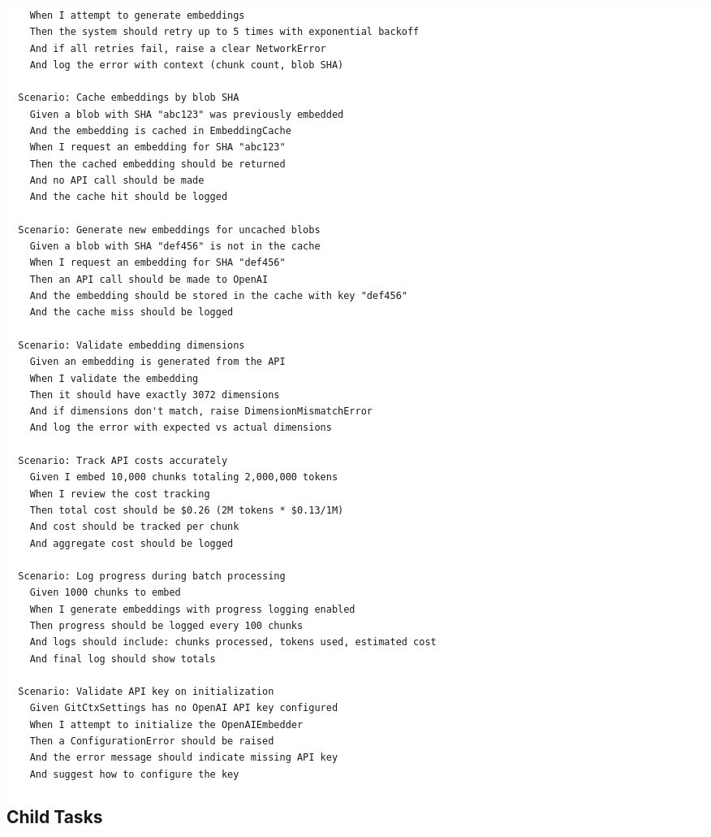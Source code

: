 ```gherkin
    When I attempt to generate embeddings
    Then the system should retry up to 5 times with exponential backoff
    And if all retries fail, raise a clear NetworkError
    And log the error with context (chunk count, blob SHA)

  Scenario: Cache embeddings by blob SHA
    Given a blob with SHA "abc123" was previously embedded
    And the embedding is cached in EmbeddingCache
    When I request an embedding for SHA "abc123"
    Then the cached embedding should be returned
    And no API call should be made
    And the cache hit should be logged

  Scenario: Generate new embeddings for uncached blobs
    Given a blob with SHA "def456" is not in the cache
    When I request an embedding for SHA "def456"
    Then an API call should be made to OpenAI
    And the embedding should be stored in the cache with key "def456"
    And the cache miss should be logged

  Scenario: Validate embedding dimensions
    Given an embedding is generated from the API
    When I validate the embedding
    Then it should have exactly 3072 dimensions
    And if dimensions don't match, raise DimensionMismatchError
    And log the error with expected vs actual dimensions

  Scenario: Track API costs accurately
    Given I embed 10,000 chunks totaling 2,000,000 tokens
    When I review the cost tracking
    Then total cost should be $0.26 (2M tokens * $0.13/1M)
    And cost should be tracked per chunk
    And aggregate cost should be logged

  Scenario: Log progress during batch processing
    Given 1000 chunks to embed
    When I generate embeddings with progress logging enabled
    Then progress should be logged every 100 chunks
    And logs should include: chunks processed, tokens used, estimated cost
    And final log should show totals

  Scenario: Validate API key on initialization
    Given GitCtxSettings has no OpenAI API key configured
    When I attempt to initialize the OpenAIEmbedder
    Then a ConfigurationError should be raised
    And the error message should indicate missing API key
    And suggest how to configure the key
```

## Child Tasks
